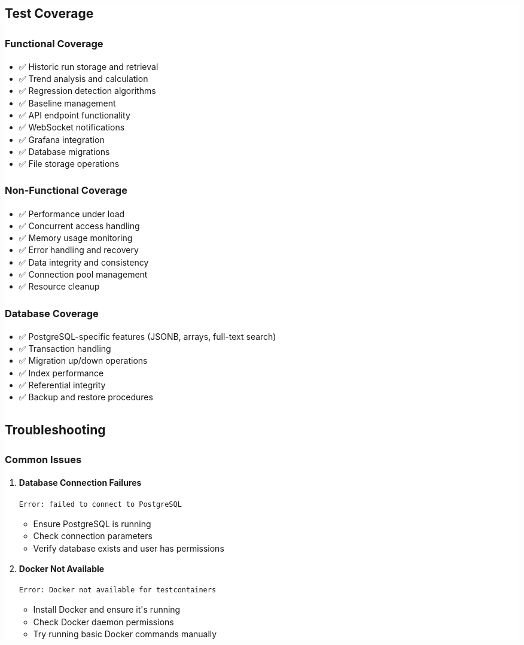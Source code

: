 ## Test Coverage

### Functional Coverage

- ✅ Historic run storage and retrieval
- ✅ Trend analysis and calculation
- ✅ Regression detection algorithms
- ✅ Baseline management
- ✅ API endpoint functionality
- ✅ WebSocket notifications
- ✅ Grafana integration
- ✅ Database migrations
- ✅ File storage operations

### Non-Functional Coverage

- ✅ Performance under load
- ✅ Concurrent access handling
- ✅ Memory usage monitoring
- ✅ Error handling and recovery
- ✅ Data integrity and consistency
- ✅ Connection pool management
- ✅ Resource cleanup

### Database Coverage

- ✅ PostgreSQL-specific features (JSONB, arrays, full-text search)
- ✅ Transaction handling
- ✅ Migration up/down operations
- ✅ Index performance
- ✅ Referential integrity
- ✅ Backup and restore procedures

## Troubleshooting

### Common Issues

1. **Database Connection Failures**
   ```
   Error: failed to connect to PostgreSQL
   ```
   - Ensure PostgreSQL is running
   - Check connection parameters
   - Verify database exists and user has permissions

2. **Docker Not Available**
   ```
   Error: Docker not available for testcontainers
   ```
   - Install Docker and ensure it's running
   - Check Docker daemon permissions
   - Try running basic Docker commands manually
